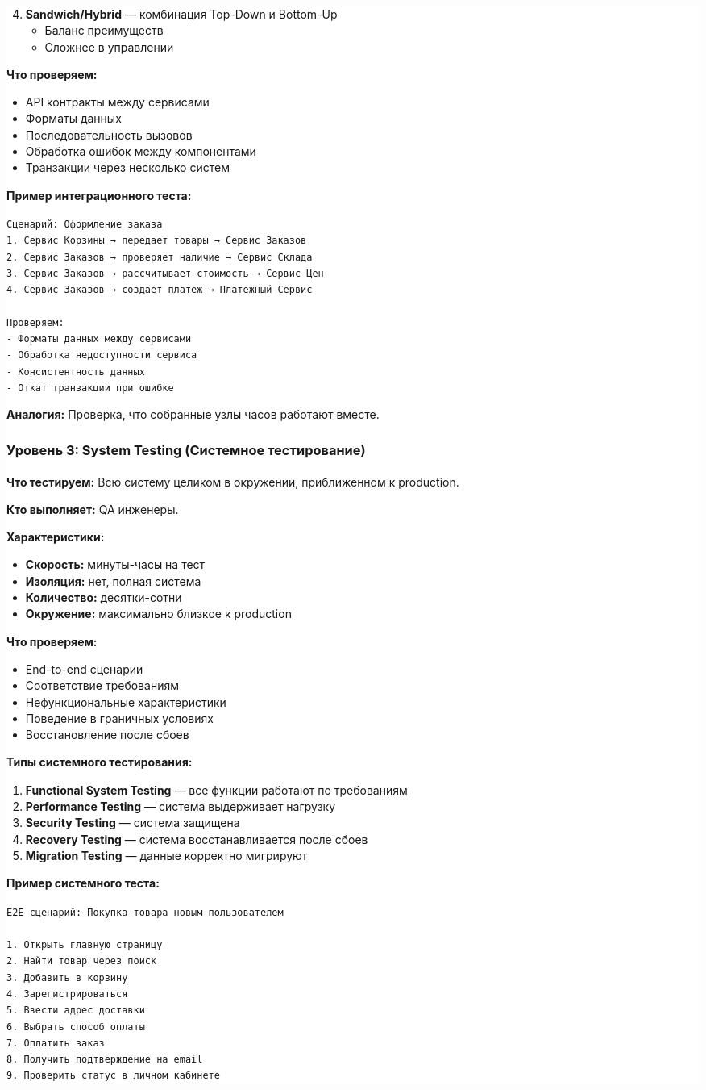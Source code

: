 4. **Sandwich/Hybrid** — комбинация Top-Down и Bottom-Up
   - Баланс преимуществ
   - Сложнее в управлении

**Что проверяем:**
- API контракты между сервисами
- Форматы данных
- Последовательность вызовов
- Обработка ошибок между компонентами
- Транзакции через несколько систем

**Пример интеграционного теста:**
```
Сценарий: Оформление заказа
1. Сервис Корзины → передает товары → Сервис Заказов
2. Сервис Заказов → проверяет наличие → Сервис Склада
3. Сервис Заказов → рассчитывает стоимость → Сервис Цен
4. Сервис Заказов → создает платеж → Платежный Сервис

Проверяем:
- Форматы данных между сервисами
- Обработка недоступности сервиса
- Консистентность данных
- Откат транзакции при ошибке
```

**Аналогия:** Проверка, что собранные узлы часов работают вместе.

### Уровень 3: System Testing (Системное тестирование)

**Что тестируем:** Всю систему целиком в окружении, приближенном к production.

**Кто выполняет:** QA инженеры.

**Характеристики:**
- **Скорость:** минуты-часы на тест
- **Изоляция:** нет, полная система
- **Количество:** десятки-сотни
- **Окружение:** максимально близкое к production

**Что проверяем:**
- End-to-end сценарии
- Соответствие требованиям
- Нефункциональные характеристики
- Поведение в граничных условиях
- Восстановление после сбоев

**Типы системного тестирования:**
1. **Functional System Testing** — все функции работают по требованиям
2. **Performance Testing** — система выдерживает нагрузку
3. **Security Testing** — система защищена
4. **Recovery Testing** — система восстанавливается после сбоев
5. **Migration Testing** — данные корректно мигрируют

**Пример системного теста:**
```
E2E сценарий: Покупка товара новым пользователем

1. Открыть главную страницу
2. Найти товар через поиск
3. Добавить в корзину
4. Зарегистрироваться
5. Ввести адрес доставки
6. Выбрать способ оплаты
7. Оплатить заказ
8. Получить подтверждение на email
9. Проверить статус в личном кабинете

```
